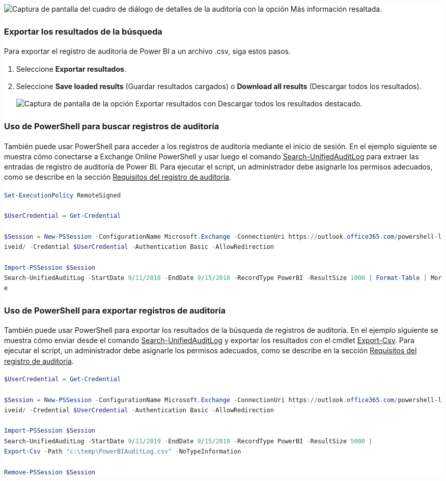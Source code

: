    ![Captura de pantalla del cuadro de diálogo de detalles de la auditoría con la opción Más información resaltada.](media/service-admin-auditing/audit-details.png)

### <a name="export-search-results"></a>Exportar los resultados de la búsqueda

Para exportar el registro de auditoría de Power BI a un archivo .csv, siga estos pasos.

1. Seleccione **Exportar resultados**.

1. Seleccione **Save loaded results** (Guardar resultados cargados) o **Download all results** (Descargar todos los resultados).

    ![Captura de pantalla de la opción Exportar resultados con Descargar todos los resultados destacado.](media/service-admin-auditing/export-auditing-results.png)

### <a name="use-powershell-to-search-audit-logs"></a>Uso de PowerShell para buscar registros de auditoría

También puede usar PowerShell para acceder a los registros de auditoría mediante el inicio de sesión. En el ejemplo siguiente se muestra cómo conectarse a Exchange Online PowerShell y usar luego el comando [Search-UnifiedAuditLog](/powershell/module/exchange/policy-and-compliance-audit/search-unifiedauditlog?view=exchange-ps/) para extraer las entradas de registro de auditoría de Power BI. Para ejecutar el script, un administrador debe asignarle los permisos adecuados, como se describe en la sección [Requisitos del registro de auditoría](#audit-log-requirements).

```powershell
Set-ExecutionPolicy RemoteSigned

$UserCredential = Get-Credential

$Session = New-PSSession -ConfigurationName Microsoft.Exchange -ConnectionUri https://outlook.office365.com/powershell-liveid/ -Credential $UserCredential -Authentication Basic -AllowRedirection

Import-PSSession $Session
Search-UnifiedAuditLog -StartDate 9/11/2018 -EndDate 9/15/2018 -RecordType PowerBI -ResultSize 1000 | Format-Table | More
```

### <a name="use-powershell-to-export-audit-logs"></a>Uso de PowerShell para exportar registros de auditoría

También puede usar PowerShell para exportar los resultados de la búsqueda de registros de auditoría. En el ejemplo siguiente se muestra cómo enviar desde el comando [Search-UnifiedAuditLog](/powershell/module/exchange/policy-and-compliance-audit/search-unifiedauditlog?view=exchange-ps/) y exportar los resultados con el cmdlet [Export-Csv](/powershell/module/microsoft.powershell.utility/export-csv). Para ejecutar el script, un administrador debe asignarle los permisos adecuados, como se describe en la sección [Requisitos del registro de auditoría](#audit-log-requirements).

```powershell
$UserCredential = Get-Credential

$Session = New-PSSession -ConfigurationName Microsoft.Exchange -ConnectionUri https://outlook.office365.com/powershell-liveid/ -Credential $UserCredential -Authentication Basic -AllowRedirection

Import-PSSession $Session
Search-UnifiedAuditLog -StartDate 9/11/2019 -EndDate 9/15/2019 -RecordType PowerBI -ResultSize 5000 |
Export-Csv -Path "c:\temp\PowerBIAuditLog.csv" -NoTypeInformation

Remove-PSSession $Session
```
